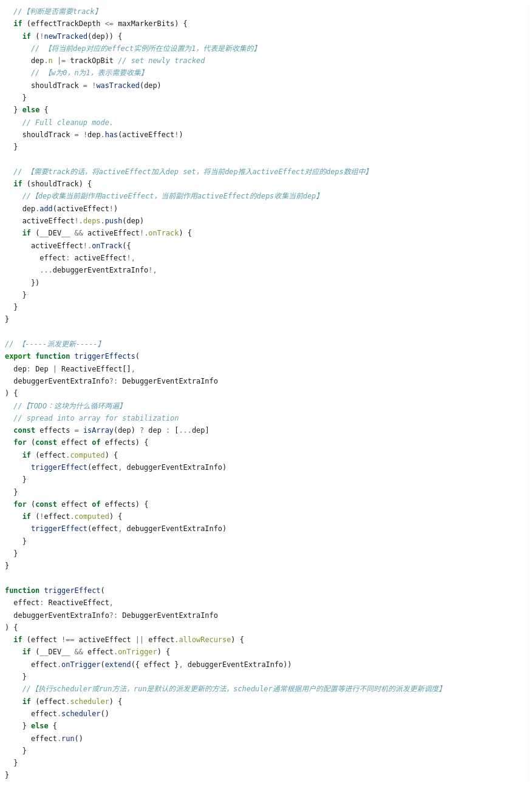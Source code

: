 ```ts
  //【判断是否需要track】
  if (effectTrackDepth <= maxMarkerBits) {
    if (!newTracked(dep)) {
      // 【将当前dep对应的effect实例所在位设置为1，代表是新收集的】
      dep.n |= trackOpBit // set newly tracked
      // 【w为0，n为1，表示需要收集】
      shouldTrack = !wasTracked(dep)
    }
  } else {
    // Full cleanup mode.
    shouldTrack = !dep.has(activeEffect!)
  }

  // 【需要track的话，将activeEffect加入dep set，将当前dep推入activeEffect对应的deps数组中】
  if (shouldTrack) {
    //【dep收集当前副作用activeEffect，当前副作用activeEffect的deps收集当前dep】
    dep.add(activeEffect!)
    activeEffect!.deps.push(dep)
    if (__DEV__ && activeEffect!.onTrack) {
      activeEffect!.onTrack({
        effect: activeEffect!,
        ...debuggerEventExtraInfo!,
      })
    }
  }
}

// 【-----派发更新-----】
export function triggerEffects(
  dep: Dep | ReactiveEffect[],
  debuggerEventExtraInfo?: DebuggerEventExtraInfo
) {
  //【TODO：这块为什么循环两遍】
  // spread into array for stabilization
  const effects = isArray(dep) ? dep : [...dep]
  for (const effect of effects) {
    if (effect.computed) {
      triggerEffect(effect, debuggerEventExtraInfo)
    }
  }
  for (const effect of effects) {
    if (!effect.computed) {
      triggerEffect(effect, debuggerEventExtraInfo)
    }
  }
}

function triggerEffect(
  effect: ReactiveEffect,
  debuggerEventExtraInfo?: DebuggerEventExtraInfo
) {
  if (effect !== activeEffect || effect.allowRecurse) {
    if (__DEV__ && effect.onTrigger) {
      effect.onTrigger(extend({ effect }, debuggerEventExtraInfo))
    }
    //【执行scheduler或run方法，run是默认的派发更新的方法，scheduler通常根据用户的配置等进行不同时机的派发更新调度】
    if (effect.scheduler) {
      effect.scheduler()
    } else {
      effect.run()
    }
  }
}
```